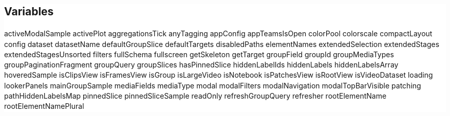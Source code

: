 ## Variables

activeModalSample
activePlot
aggregationsTick
anyTagging
appConfig
appTeamsIsOpen
colorPool
colorscale
compactLayout
config
dataset
datasetName
defaultGroupSlice
defaultTargets
disabledPaths
elementNames
extendedSelection
extendedStages
extendedStagesUnsorted
filters
fullSchema
fullscreen
getSkeleton
getTarget
groupField
groupId
groupMediaTypes
groupPaginationFragment
groupQuery
groupSlices
hasPinnedSlice
hiddenLabelIds
hiddenLabels
hiddenLabelsArray
hoveredSample
isClipsView
isFramesView
isGroup
isLargeVideo
isNotebook
isPatchesView
isRootView
isVideoDataset
loading
lookerPanels
mainGroupSample
mediaFields
mediaType
modal
modalFilters
modalNavigation
modalTopBarVisible
patching
pathHiddenLabelsMap
pinnedSlice
pinnedSliceSample
readOnly
refreshGroupQuery
refresher
rootElementName
rootElementNamePlural